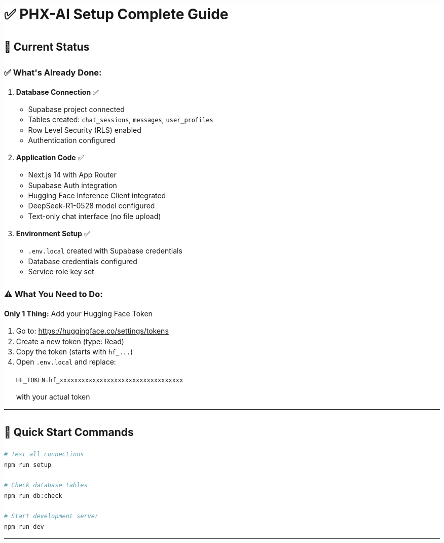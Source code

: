 # ✅ PHX-AI Setup Complete Guide

## 🎉 Current Status

### ✅ What's Already Done:

1. **Database Connection** ✅
   - Supabase project connected
   - Tables created: `chat_sessions`, `messages`, `user_profiles`
   - Row Level Security (RLS) enabled
   - Authentication configured

2. **Application Code** ✅
   - Next.js 14 with App Router
   - Supabase Auth integration
   - Hugging Face Inference Client integrated
   - DeepSeek-R1-0528 model configured
   - Text-only chat interface (no file upload)

3. **Environment Setup** ✅
   - `.env.local` created with Supabase credentials
   - Database credentials configured
   - Service role key set

### ⚠️ What You Need to Do:

**Only 1 Thing:** Add your Hugging Face Token

1. Go to: https://huggingface.co/settings/tokens
2. Create a new token (type: Read)
3. Copy the token (starts with `hf_...`)
4. Open `.env.local` and replace:
   ```
   HF_TOKEN=hf_xxxxxxxxxxxxxxxxxxxxxxxxxxxxxxxxxx
   ```
   with your actual token

---

## 🚀 Quick Start Commands

```bash
# Test all connections
npm run setup

# Check database tables
npm run db:check

# Start development server
npm run dev
```

---